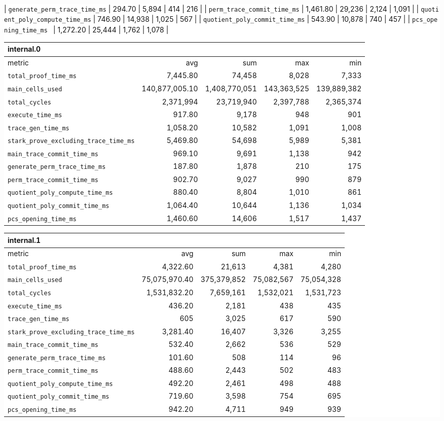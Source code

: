 | `generate_perm_trace_time_ms` |  294.70 |  5,894 |  414 |  216 |
| `perm_trace_commit_time_ms` |  1,461.80 |  29,236 |  2,124 |  1,091 |
| `quotient_poly_compute_time_ms` |  746.90 |  14,938 |  1,025 |  567 |
| `quotient_poly_commit_time_ms` |  543.90 |  10,878 |  740 |  457 |
| `pcs_opening_time_ms ` |  1,272.20 |  25,444 |  1,762 |  1,078 |

| internal.0 |||||
|:---|---:|---:|---:|---:|
|metric|avg|sum|max|min|
| `total_proof_time_ms ` |  7,445.80 |  74,458 |  8,028 |  7,333 |
| `main_cells_used     ` |  140,877,005.10 |  1,408,770,051 |  143,363,525 |  139,889,382 |
| `total_cycles        ` |  2,371,994 |  23,719,940 |  2,397,788 |  2,365,374 |
| `execute_time_ms     ` |  917.80 |  9,178 |  948 |  901 |
| `trace_gen_time_ms   ` |  1,058.20 |  10,582 |  1,091 |  1,008 |
| `stark_prove_excluding_trace_time_ms` |  5,469.80 |  54,698 |  5,989 |  5,381 |
| `main_trace_commit_time_ms` |  969.10 |  9,691 |  1,138 |  942 |
| `generate_perm_trace_time_ms` |  187.80 |  1,878 |  210 |  175 |
| `perm_trace_commit_time_ms` |  902.70 |  9,027 |  990 |  879 |
| `quotient_poly_compute_time_ms` |  880.40 |  8,804 |  1,010 |  861 |
| `quotient_poly_commit_time_ms` |  1,064.40 |  10,644 |  1,136 |  1,034 |
| `pcs_opening_time_ms ` |  1,460.60 |  14,606 |  1,517 |  1,437 |

| internal.1 |||||
|:---|---:|---:|---:|---:|
|metric|avg|sum|max|min|
| `total_proof_time_ms ` |  4,322.60 |  21,613 |  4,381 |  4,280 |
| `main_cells_used     ` |  75,075,970.40 |  375,379,852 |  75,082,567 |  75,054,328 |
| `total_cycles        ` |  1,531,832.20 |  7,659,161 |  1,532,021 |  1,531,723 |
| `execute_time_ms     ` |  436.20 |  2,181 |  438 |  435 |
| `trace_gen_time_ms   ` |  605 |  3,025 |  617 |  590 |
| `stark_prove_excluding_trace_time_ms` |  3,281.40 |  16,407 |  3,326 |  3,255 |
| `main_trace_commit_time_ms` |  532.40 |  2,662 |  536 |  529 |
| `generate_perm_trace_time_ms` |  101.60 |  508 |  114 |  96 |
| `perm_trace_commit_time_ms` |  488.60 |  2,443 |  502 |  483 |
| `quotient_poly_compute_time_ms` |  492.20 |  2,461 |  498 |  488 |
| `quotient_poly_commit_time_ms` |  719.60 |  3,598 |  754 |  695 |
| `pcs_opening_time_ms ` |  942.20 |  4,711 |  949 |  939 |
